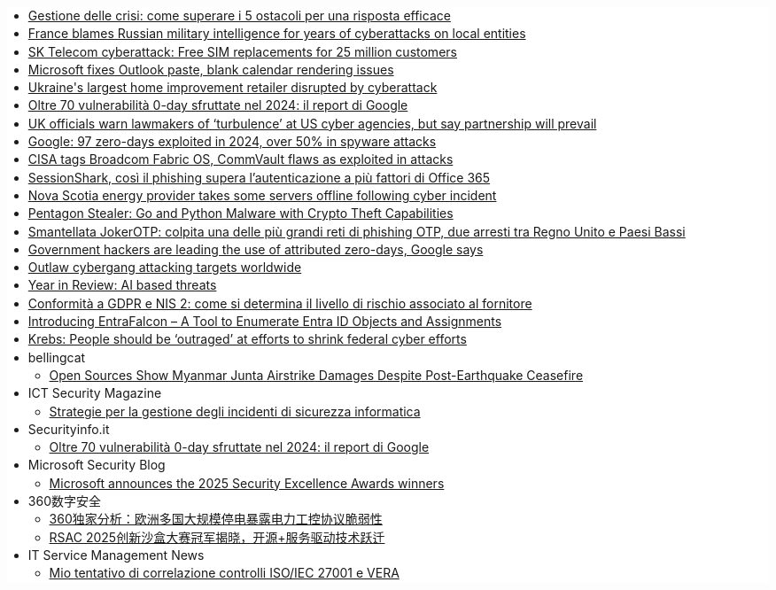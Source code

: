   - [Gestione delle crisi: come superare i 5 ostacoli per una risposta efficace](https://www.cybersecurity360.it/news/gestione-delle-crisi-come-superare-i-5-ostacoli-a-una-risposta-efficace-e-il-divario-tra-percepito-e-reale/)
  - [France blames Russian military intelligence for years of cyberattacks on local entities](https://therecord.media/france-blames-russian-military-intelligence-for-hacks-against-local-orgs)
  - [SK Telecom cyberattack: Free SIM replacements for 25 million customers](https://www.bleepingcomputer.com/news/security/sk-telecom-cyberattack-free-sim-replacements-for-25-million-customers/)
  - [Microsoft fixes Outlook paste, blank calendar rendering issues](https://www.bleepingcomputer.com/news/microsoft/microsoft-fixes-outlook-paste-blank-calendar-rendering-issues/)
  - [Ukraine's largest home improvement retailer disrupted by cyberattack](https://therecord.media/epicentr-ukraine-home-improvement-cyberattack)
  - [Oltre 70 vulnerabilità 0-day sfruttate nel 2024: il report di Google](https://www.securityinfo.it/2025/04/29/oltre-70-vulnerabilita-0-day-sfruttate-nel-2024-il-report-di-google/)
  - [UK officials warn lawmakers of ‘turbulence’ at US cyber agencies, but say partnership will prevail](https://therecord.media/uk-officials-warn-lawmakers-of-turbulence-at-us-cyber-agencies)
  - [Google: 97 zero-days exploited in 2024, over 50% in spyware attacks](https://www.bleepingcomputer.com/news/security/google-97-zero-days-exploited-in-2024-over-50-percent-in-spyware-attacks/)
  - [CISA tags Broadcom Fabric OS, CommVault flaws as exploited in attacks](https://www.bleepingcomputer.com/news/security/cisa-tags-broadcom-fabric-os-commvault-flaws-as-exploited-in-attacks/)
  - [SessionShark, così il phishing supera l’autenticazione a più fattori di Office 365](https://www.cybersecurity360.it/nuove-minacce/sessionshark-cosi-il-phishing-supera-lautenticazione-a-piu-fattori-di-office-365/)
  - [Nova Scotia energy provider takes some servers offline following cyber incident](https://therecord.media/nova-scotia-energy-provider-takes-servers-offline)
  - [Pentagon Stealer: Go and Python Malware with Crypto Theft Capabilities](https://any.run/cybersecurity-blog/pentagon-stealer-malware-analysis/)
  - [Smantellata JokerOTP: colpita una delle più grandi reti di phishing OTP, due arresti tra Regno Unito e Paesi Bassi](https://www.insicurezzadigitale.com/smantellata-jokerotp-colpita-una-delle-piu-grandi-reti-di-phishing-otp-due-arresti-tra-regno-unito-e-paesi-bassi/)
  - [Government hackers are leading the use of attributed zero-days, Google says](https://techcrunch.com/2025/04/29/government-hackers-are-leading-the-use-of-attributed-zero-days-google-says/)
  - [Outlaw cybergang attacking targets worldwide](https://securelist.com/outlaw-botnet/116444/)
  - [Year in Review: AI based threats](https://blog.talosintelligence.com/year-in-review-ai-based-threats/)
  - [Conformità a GDPR e NIS 2: come si determina il livello di rischio associato al fornitore](https://www.cybersecurity360.it/legal/conformita-a-gdpr-e-nis-2-come-si-determina-il-livello-di-rischio-associato-al-fornitore/)
  - [Introducing EntraFalcon – A Tool to Enumerate Entra ID Objects and Assignments](https://blog.compass-security.com/2025/04/introducing-entrafalcon-a-tool-to-enumerate-entra-id-objects-and-assignments/)
  - [Krebs: People should be ‘outraged’ at efforts to shrink federal cyber efforts](https://therecord.media/krebs-outrage-efforts-to-shrink-federal-cyber-workforce)
- bellingcat
  - [Open Sources Show Myanmar Junta Airstrike Damages Despite Post-Earthquake Ceasefire](https://www.bellingcat.com/news/2025/04/29/open-sources-show-myanmar-junta-airstrike-damages-despite-post-earthquake-ceasefire/)
- ICT Security Magazine
  - [Strategie per la gestione degli incidenti di sicurezza informatica](https://www.ictsecuritymagazine.com/notizie/incidenti-sicurezza-informatica/)
- Securityinfo.it
  - [Oltre 70 vulnerabilità 0-day sfruttate nel 2024: il report di Google](https://www.securityinfo.it/2025/04/29/oltre-70-vulnerabilita-0-day-sfruttate-nel-2024-il-report-di-google/?utm_source=rss&utm_medium=rss&utm_campaign=oltre-70-vulnerabilita-0-day-sfruttate-nel-2024-il-report-di-google)
- Microsoft Security Blog
  - [Microsoft announces the 2025 Security Excellence Awards winners](https://www.microsoft.com/en-us/security/blog/2025/04/29/microsoft-announces-the-2025-security-excellence-awards-winners/)
- 360数字安全
  - [360独家分析：欧洲多国大规模停电暴露电力工控协议脆弱性](https://mp.weixin.qq.com/s?__biz=MzA4MTg0MDQ4Nw==&mid=2247580419&idx=1&sn=7f167a49bb9062a5779706ca82e40206&subscene=0)
  - [RSAC 2025创新沙盒大赛冠军揭晓，开源+服务驱动技术跃迁](https://mp.weixin.qq.com/s?__biz=MzA4MTg0MDQ4Nw==&mid=2247580419&idx=2&sn=1744e240606ad79e63781cc66adb9416&subscene=0)
- IT Service Management News
  - [Mio tentativo di correlazione controlli ISO/IEC 27001 e VERA](http://blog.cesaregallotti.it/2025/04/mio-tentativo-di-correlazione-controlli.html)
